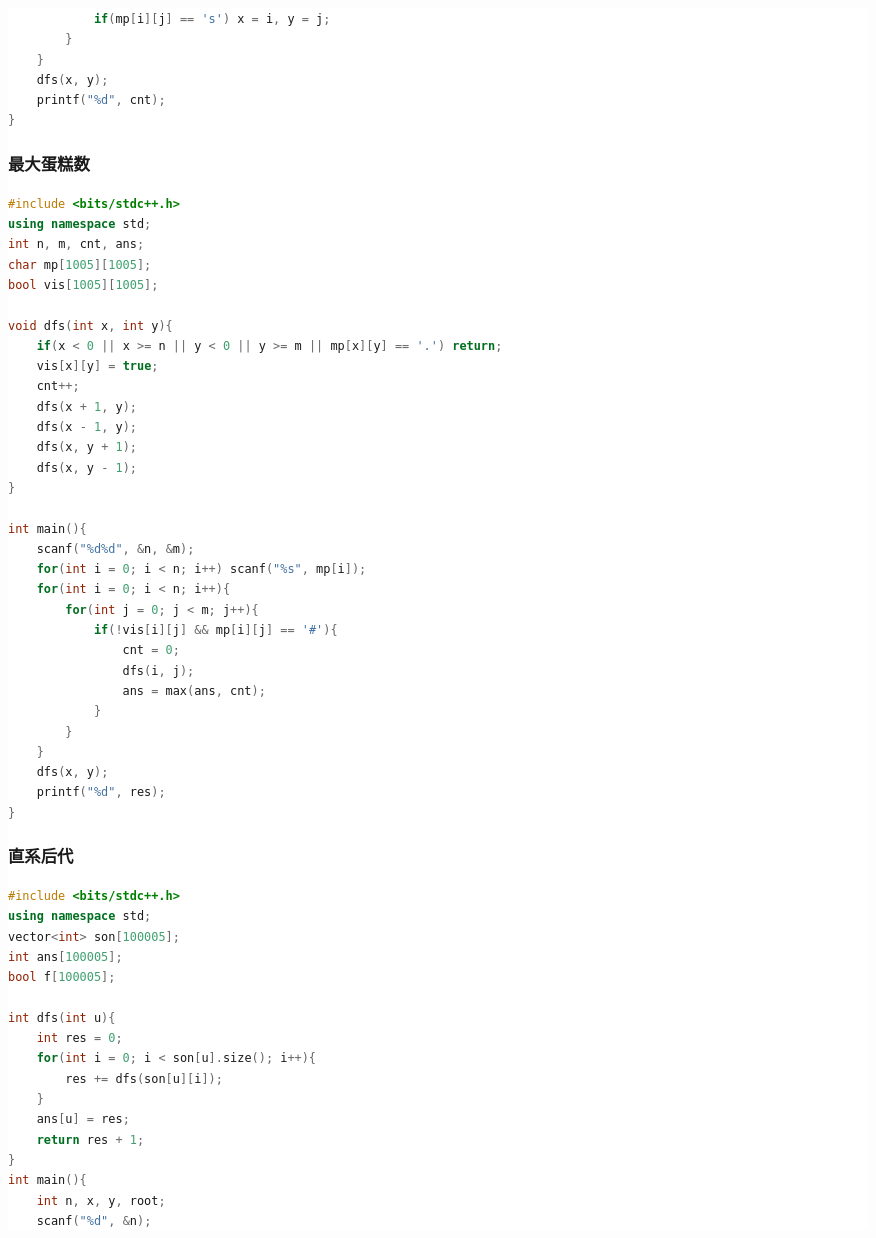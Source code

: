 ```C++
			if(mp[i][j] == 's') x = i, y = j;
		}
	}
	dfs(x, y);
	printf("%d", cnt);
} 
```

### 最大蛋糕数

```C++
#include <bits/stdc++.h>
using namespace std;
int n, m, cnt, ans;
char mp[1005][1005];
bool vis[1005][1005];

void dfs(int x, int y){
	if(x < 0 || x >= n || y < 0 || y >= m || mp[x][y] == '.') return;
	vis[x][y] = true;
	cnt++;
	dfs(x + 1, y);
	dfs(x - 1, y);
	dfs(x, y + 1);
	dfs(x, y - 1);
}

int main(){
	scanf("%d%d", &n, &m);
	for(int i = 0; i < n; i++) scanf("%s", mp[i]);
	for(int i = 0; i < n; i++){
		for(int j = 0; j < m; j++){
			if(!vis[i][j] && mp[i][j] == '#'){
				cnt = 0;
				dfs(i, j);
				ans = max(ans, cnt);
			}
		}
	} 
	dfs(x, y);
	printf("%d", res);
} 
```

### 直系后代

```C++
#include <bits/stdc++.h>
using namespace std;
vector<int> son[100005];
int ans[100005];
bool f[100005];

int dfs(int u){
	int res = 0;
	for(int i = 0; i < son[u].size(); i++){
		res += dfs(son[u][i]);
	}
	ans[u] = res;
	return res + 1;
}
int main(){
	int n, x, y, root;
	scanf("%d", &n);
```